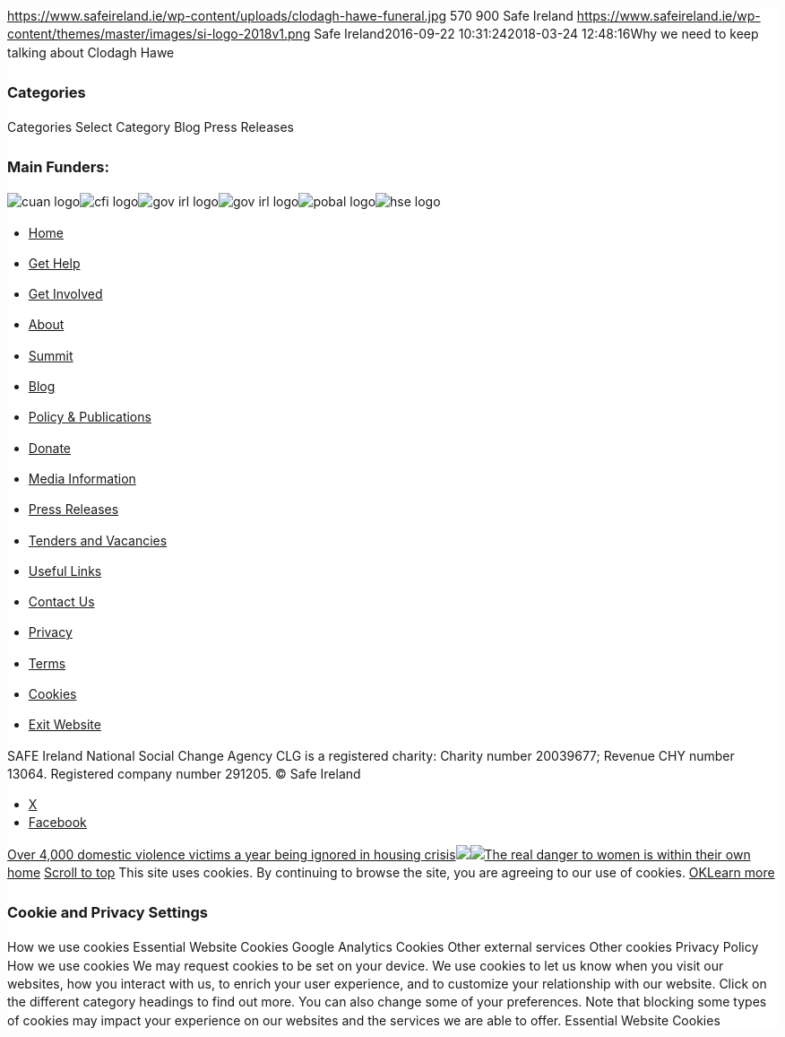 
https://www.safeireland.ie/wp-content/uploads/clodagh-hawe-funeral.jpg 570 900 Safe Ireland https://www.safeireland.ie/wp-content/themes/master/images/si-logo-2018v1.png Safe Ireland2016-09-22 10:31:242018-03-24 12:48:16Why we need to keep talking about Clodagh Hawe
### Categories
Categories Select Category Blog Press Releases
### Main Funders:
![cuan logo](https://www.safeireland.ie/wp-content/uploads/logo-cuan.png)![cfi logo](https://www.safeireland.ie/wp-content/uploads/logo-cfi.png)![gov irl logo](https://www.safeireland.ie/wp-content/uploads/logo-goi2.png)![gov irl logo](https://www.safeireland.ie/wp-content/uploads/logo-doj.png)![pobal logo](https://www.safeireland.ie/wp-content/uploads/logo-pobal.png)![hse logo](https://www.safeireland.ie/wp-content/uploads/logo-hse.png)
  * [Home](https://www.safeireland.ie/)
  * [Get Help](https://www.safeireland.ie/get-help/)
  * [Get Involved](https://www.safeireland.ie/get-involved/)
  * [About](https://www.safeireland.ie/about/)
  * [Summit](https://www.safeireland.ie/?page_id=3620)
  * [Blog](https://www.safeireland.ie/blog/)


  * [Policy & Publications](https://www.safeireland.ie/policy-publications/)
  * [Donate](https://www.safeireland.ie/get-involved/how-to-fundraise-and-donate/)
  * [Media Information](https://www.safeireland.ie/about/media-information/)
  * [Press Releases](https://www.safeireland.ie/about/media-information/press-releases/)
  * [Tenders and Vacancies](https://www.safeireland.ie/tenders-and-vacancies/)
  * [Useful Links](https://www.safeireland.ie/links/)


  * [Contact Us](https://www.safeireland.ie/contact-us/)
  * [Privacy](https://www.safeireland.ie/privacy/)
  * [Terms](https://www.safeireland.ie/terms/)
  * [Cookies](https://www.safeireland.ie/cookies/)
  * [Exit Website](https://www.google.ie)


SAFE Ireland National Social Change Agency CLG is a registered charity: Charity number 20039677; Revenue CHY number 13064. Registered company number 291205.
© Safe Ireland 
  * [X](https://twitter.com/SAFEIreland "X")
  * [Facebook](https://www.facebook.com/safe.ireland "Facebook")


[Over 4,000 domestic violence victims a year being ignored in housing crisis![](https://www.safeireland.ie/wp-content/uploads/ft-post-img-state-we-are-in-2016-1-80x80.jpg)](https://www.safeireland.ie/over-4000-domestic-violence-victims-a-year-being-ignored-in-housing-crisis/)[![](https://www.safeireland.ie/wp-content/uploads/15068478_10207395488756635_4921950391766801618_o-2-80x80.jpg)The real danger to women is within their own home](https://www.safeireland.ie/the-real-danger-to-women-is-within-their-own-home/)
[Scroll to top](https://www.safeireland.ie/why-we-need-to-keep-talking-about-clodagh-hawe/#top "Scroll to top")
This site uses cookies. By continuing to browse the site, you are agreeing to our use of cookies.
[OK](https://www.safeireland.ie/why-we-need-to-keep-talking-about-clodagh-hawe/)[Learn more](https://www.safeireland.ie/why-we-need-to-keep-talking-about-clodagh-hawe/)
### Cookie and Privacy Settings
How we use cookies
Essential Website Cookies
Google Analytics Cookies
Other external services
Other cookies
Privacy Policy
How we use cookies
We may request cookies to be set on your device. We use cookies to let us know when you visit our websites, how you interact with us, to enrich your user experience, and to customize your relationship with our website. 
Click on the different category headings to find out more. You can also change some of your preferences. Note that blocking some types of cookies may impact your experience on our websites and the services we are able to offer.
Essential Website Cookies